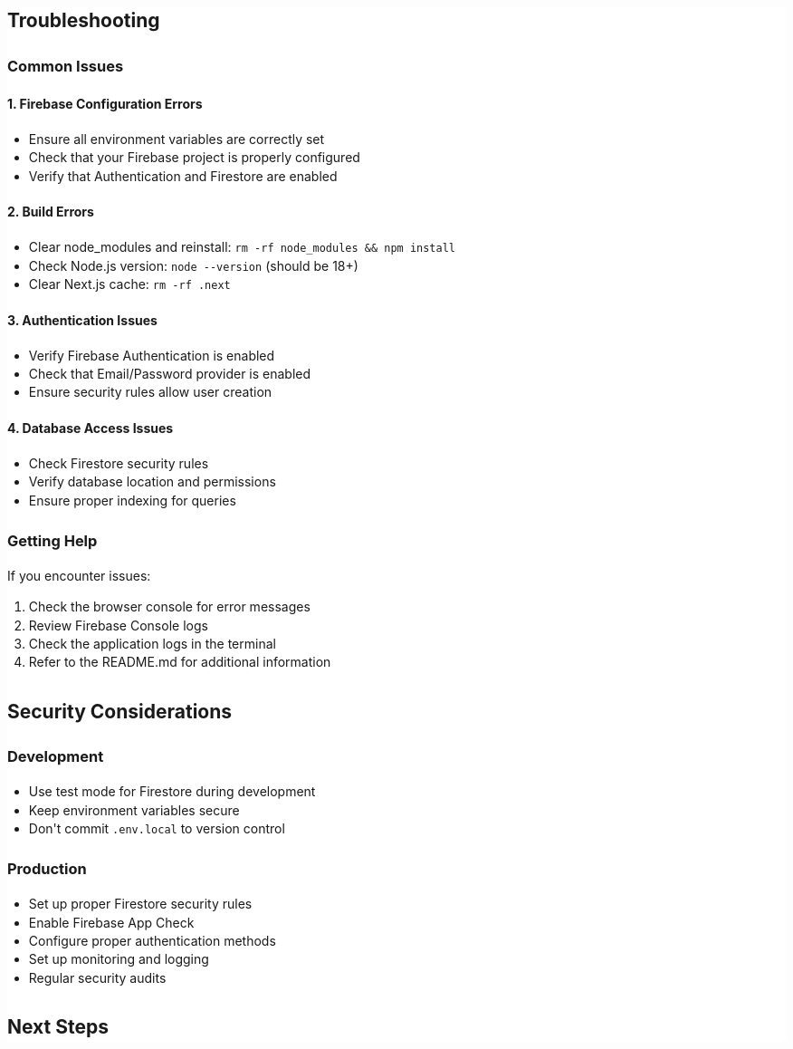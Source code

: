 ## Troubleshooting

### Common Issues

#### 1. Firebase Configuration Errors
- Ensure all environment variables are correctly set
- Check that your Firebase project is properly configured
- Verify that Authentication and Firestore are enabled

#### 2. Build Errors
- Clear node_modules and reinstall: `rm -rf node_modules && npm install`
- Check Node.js version: `node --version` (should be 18+)
- Clear Next.js cache: `rm -rf .next`

#### 3. Authentication Issues
- Verify Firebase Authentication is enabled
- Check that Email/Password provider is enabled
- Ensure security rules allow user creation

#### 4. Database Access Issues
- Check Firestore security rules
- Verify database location and permissions
- Ensure proper indexing for queries

### Getting Help

If you encounter issues:

1. Check the browser console for error messages
2. Review Firebase Console logs
3. Check the application logs in the terminal
4. Refer to the README.md for additional information

## Security Considerations

### Development
- Use test mode for Firestore during development
- Keep environment variables secure
- Don't commit `.env.local` to version control

### Production
- Set up proper Firestore security rules
- Enable Firebase App Check
- Configure proper authentication methods
- Set up monitoring and logging
- Regular security audits

## Next Steps
